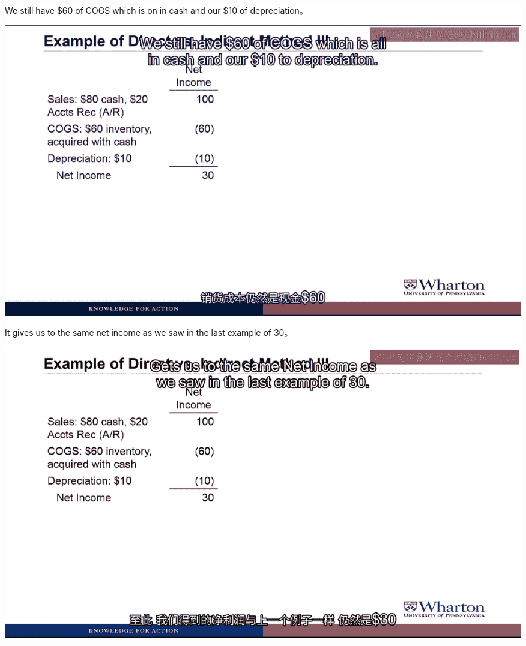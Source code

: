 We still have $60 of COGS which is on in cash and our $10 of depreciation。

![](img/2e12111f9e24d8b65c194a7601d18d36_157.png)

It gives us to the same net income as we saw in the last example of 30。

![](img/2e12111f9e24d8b65c194a7601d18d36_159.png)

